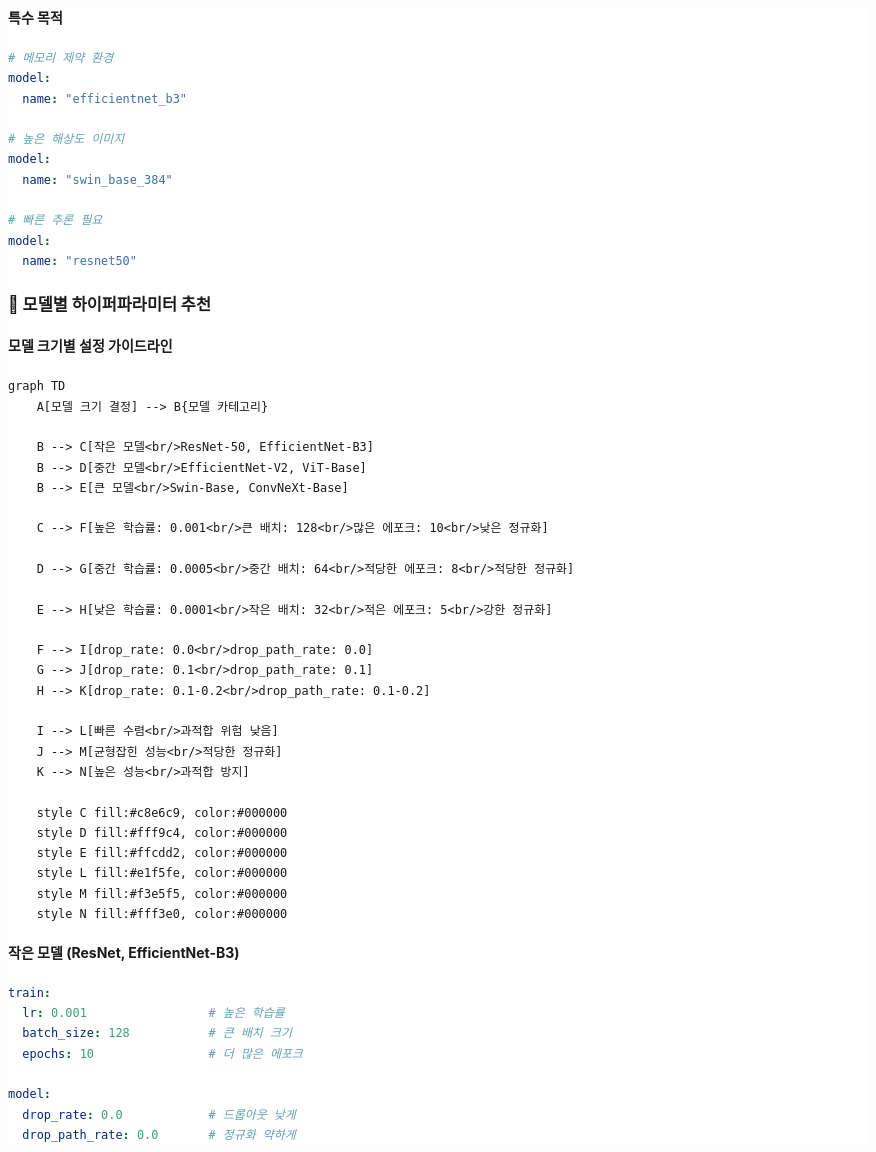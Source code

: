 #### **특수 목적**
```yaml
# 메모리 제약 환경
model:
  name: "efficientnet_b3"

# 높은 해상도 이미지
model:
  name: "swin_base_384"

# 빠른 추론 필요
model:
  name: "resnet50"
```

### 🔧 모델별 하이퍼파라미터 추천

#### **모델 크기별 설정 가이드라인**

```mermaid
graph TD
    A[모델 크기 결정] --> B{모델 카테고리}
    
    B --> C[작은 모델<br/>ResNet-50, EfficientNet-B3]
    B --> D[중간 모델<br/>EfficientNet-V2, ViT-Base]
    B --> E[큰 모델<br/>Swin-Base, ConvNeXt-Base]
    
    C --> F[높은 학습률: 0.001<br/>큰 배치: 128<br/>많은 에포크: 10<br/>낮은 정규화]
    
    D --> G[중간 학습률: 0.0005<br/>중간 배치: 64<br/>적당한 에포크: 8<br/>적당한 정규화]
    
    E --> H[낮은 학습률: 0.0001<br/>작은 배치: 32<br/>적은 에포크: 5<br/>강한 정규화]
    
    F --> I[drop_rate: 0.0<br/>drop_path_rate: 0.0]
    G --> J[drop_rate: 0.1<br/>drop_path_rate: 0.1]
    H --> K[drop_rate: 0.1-0.2<br/>drop_path_rate: 0.1-0.2]
    
    I --> L[빠른 수렴<br/>과적합 위험 낮음]
    J --> M[균형잡힌 성능<br/>적당한 정규화]
    K --> N[높은 성능<br/>과적합 방지]
    
    style C fill:#c8e6c9, color:#000000
    style D fill:#fff9c4, color:#000000
    style E fill:#ffcdd2, color:#000000
    style L fill:#e1f5fe, color:#000000
    style M fill:#f3e5f5, color:#000000
    style N fill:#fff3e0, color:#000000
```

#### **작은 모델 (ResNet, EfficientNet-B3)**
```yaml
train:
  lr: 0.001                 # 높은 학습률
  batch_size: 128           # 큰 배치 크기
  epochs: 10                # 더 많은 에포크

model:
  drop_rate: 0.0            # 드롭아웃 낮게
  drop_path_rate: 0.0       # 정규화 약하게
```
